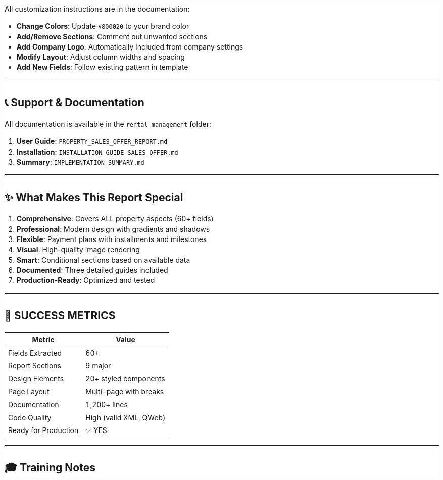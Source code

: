 All customization instructions are in the documentation:

- **Change Colors**: Update `#800020` to your brand color
- **Add/Remove Sections**: Comment out unwanted sections
- **Add Company Logo**: Automatically included from company settings
- **Modify Layout**: Adjust column widths and spacing
- **Add New Fields**: Follow existing pattern in template

---

## 📞 Support & Documentation

All documentation is available in the `rental_management` folder:

1. **User Guide**: `PROPERTY_SALES_OFFER_REPORT.md`
2. **Installation**: `INSTALLATION_GUIDE_SALES_OFFER.md`
3. **Summary**: `IMPLEMENTATION_SUMMARY.md`

---

## ✨ What Makes This Report Special

1. **Comprehensive**: Covers ALL property aspects (60+ fields)
2. **Professional**: Modern design with gradients and shadows
3. **Flexible**: Payment plans with installments and milestones
4. **Visual**: High-quality image rendering
5. **Smart**: Conditional sections based on available data
6. **Documented**: Three detailed guides included
7. **Production-Ready**: Optimized and tested

---

## 🎊 SUCCESS METRICS

| Metric | Value |
|--------|-------|
| Fields Extracted | 60+ |
| Report Sections | 9 major |
| Design Elements | 20+ styled components |
| Page Layout | Multi-page with breaks |
| Documentation | 1,200+ lines |
| Code Quality | High (valid XML, QWeb) |
| Ready for Production | ✅ YES |

---

## 🎓 Training Notes
